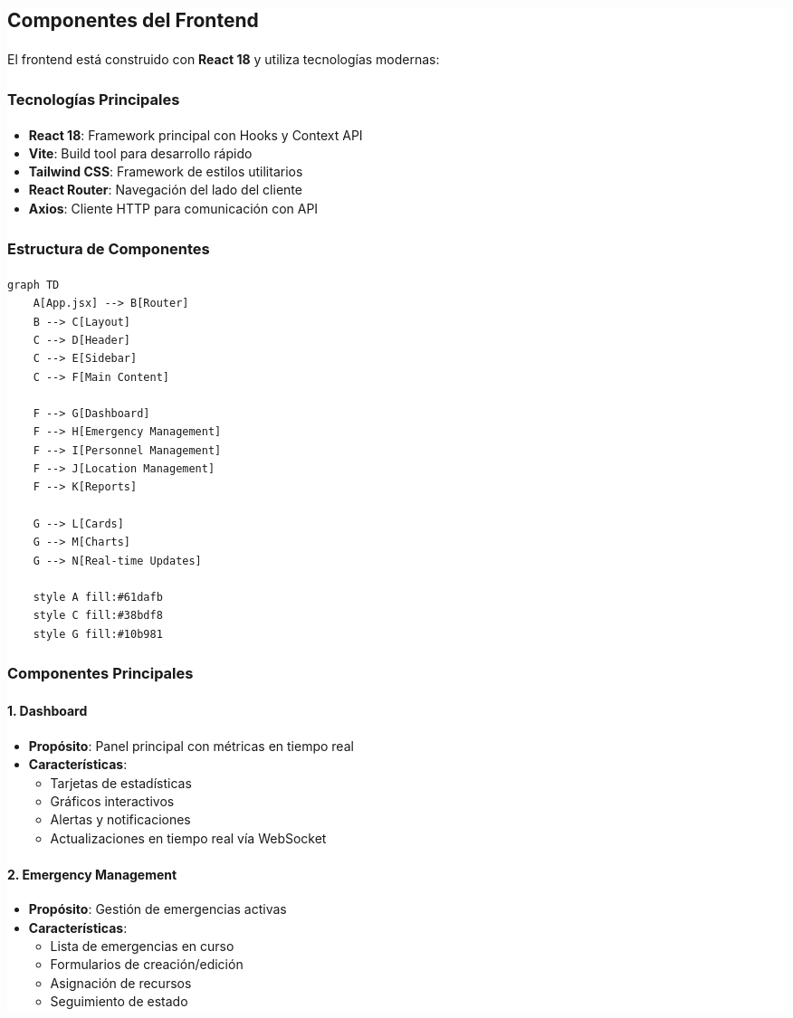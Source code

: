## Componentes del Frontend

El frontend está construido con **React 18** y utiliza tecnologías modernas:

### Tecnologías Principales

- **React 18**: Framework principal con Hooks y Context API
- **Vite**: Build tool para desarrollo rápido
- **Tailwind CSS**: Framework de estilos utilitarios
- **React Router**: Navegación del lado del cliente
- **Axios**: Cliente HTTP para comunicación con API

### Estructura de Componentes

```mermaid
graph TD
    A[App.jsx] --> B[Router]
    B --> C[Layout]
    C --> D[Header]
    C --> E[Sidebar]
    C --> F[Main Content]
    
    F --> G[Dashboard]
    F --> H[Emergency Management]
    F --> I[Personnel Management]
    F --> J[Location Management]
    F --> K[Reports]
    
    G --> L[Cards]
    G --> M[Charts]
    G --> N[Real-time Updates]
    
    style A fill:#61dafb
    style C fill:#38bdf8
    style G fill:#10b981
```

### Componentes Principales

#### 1. **Dashboard**
- **Propósito**: Panel principal con métricas en tiempo real
- **Características**:
  - Tarjetas de estadísticas
  - Gráficos interactivos
  - Alertas y notificaciones
  - Actualizaciones en tiempo real vía WebSocket

#### 2. **Emergency Management**
- **Propósito**: Gestión de emergencias activas
- **Características**:
  - Lista de emergencias en curso
  - Formularios de creación/edición
  - Asignación de recursos
  - Seguimiento de estado
